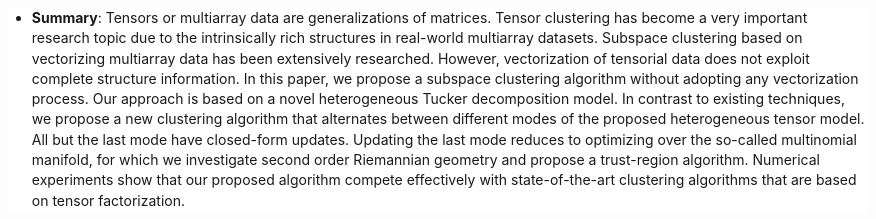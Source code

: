 - **Summary**: Tensors or multiarray data are generalizations of matrices. Tensor clustering has become a very important research topic due to the intrinsically rich structures in real-world multiarray datasets. Subspace clustering based on vectorizing multiarray data has been extensively researched. However, vectorization of tensorial data does not exploit complete structure information. In this paper, we propose a subspace clustering algorithm without adopting any vectorization process. Our approach is based on a novel heterogeneous Tucker decomposition model. In contrast to existing techniques, we propose a new clustering algorithm that alternates between different modes of the proposed heterogeneous tensor model. All but the last mode have closed-form updates. Updating the last mode reduces to optimizing over the so-called multinomial manifold, for which we investigate second order Riemannian geometry and propose a trust-region algorithm. Numerical experiments show that our proposed algorithm compete effectively with state-of-the-art clustering algorithms that are based on tensor factorization.



